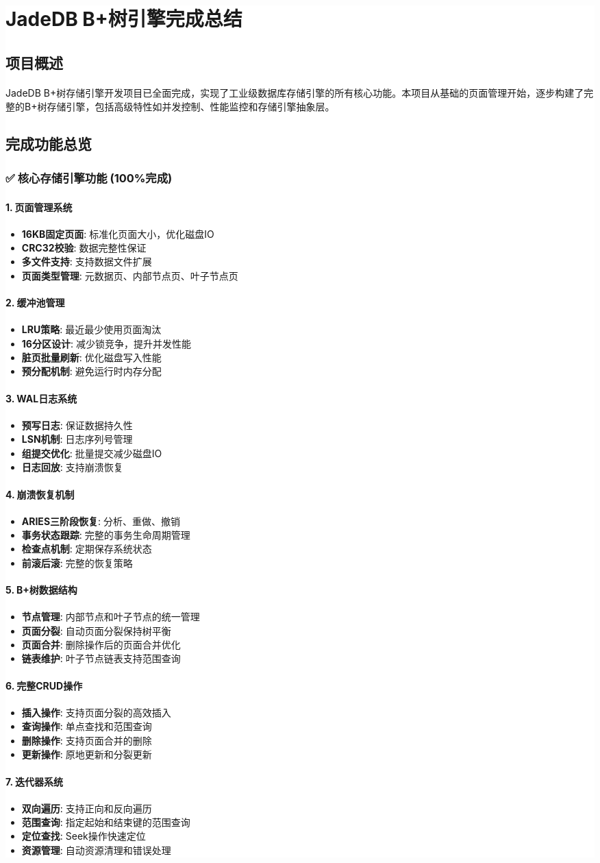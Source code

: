 # JadeDB B+树引擎完成总结

## 项目概述

JadeDB B+树存储引擎开发项目已全面完成，实现了工业级数据库存储引擎的所有核心功能。本项目从基础的页面管理开始，逐步构建了完整的B+树存储引擎，包括高级特性如并发控制、性能监控和存储引擎抽象层。

## 完成功能总览

### ✅ 核心存储引擎功能 (100%完成)

#### 1. 页面管理系统
- **16KB固定页面**: 标准化页面大小，优化磁盘IO
- **CRC32校验**: 数据完整性保证
- **多文件支持**: 支持数据文件扩展
- **页面类型管理**: 元数据页、内部节点页、叶子节点页

#### 2. 缓冲池管理
- **LRU策略**: 最近最少使用页面淘汰
- **16分区设计**: 减少锁竞争，提升并发性能
- **脏页批量刷新**: 优化磁盘写入性能
- **预分配机制**: 避免运行时内存分配

#### 3. WAL日志系统
- **预写日志**: 保证数据持久性
- **LSN机制**: 日志序列号管理
- **组提交优化**: 批量提交减少磁盘IO
- **日志回放**: 支持崩溃恢复

#### 4. 崩溃恢复机制
- **ARIES三阶段恢复**: 分析、重做、撤销
- **事务状态跟踪**: 完整的事务生命周期管理
- **检查点机制**: 定期保存系统状态
- **前滚后滚**: 完整的恢复策略

#### 5. B+树数据结构
- **节点管理**: 内部节点和叶子节点的统一管理
- **页面分裂**: 自动页面分裂保持树平衡
- **页面合并**: 删除操作后的页面合并优化
- **链表维护**: 叶子节点链表支持范围查询

#### 6. 完整CRUD操作
- **插入操作**: 支持页面分裂的高效插入
- **查询操作**: 单点查找和范围查询
- **删除操作**: 支持页面合并的删除
- **更新操作**: 原地更新和分裂更新

#### 7. 迭代器系统
- **双向遍历**: 支持正向和反向遍历
- **范围查询**: 指定起始和结束键的范围查询
- **定位查找**: Seek操作快速定位
- **资源管理**: 自动资源清理和错误处理
